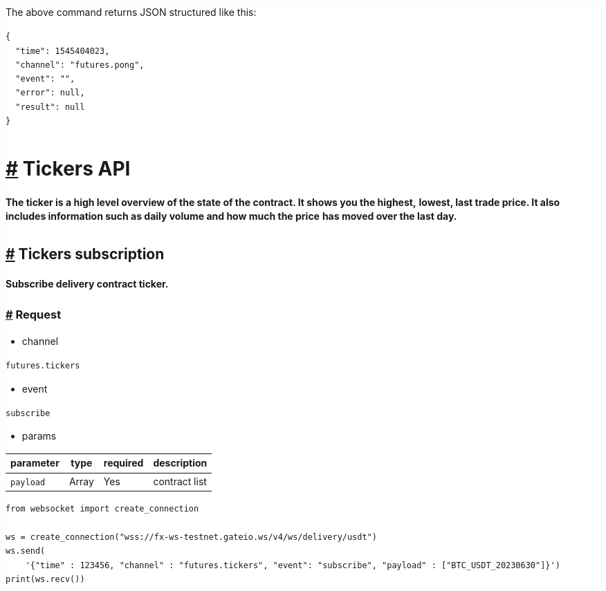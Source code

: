 The above command returns JSON structured like this:

```
{
  "time": 1545404023,
  "channel": "futures.pong",
  "event": "",
  "error": null,
  "result": null
}

```

# [\#](https://www.gate.io/docs/developers/delivery/ws/en/\#tickers-api) Tickers API

**The ticker is a high level overview of the state of the contract. It shows you the highest,**
**lowest, last trade price. It also includes information such as daily volume and how much the price**
**has moved over the last day.**

## [\#](https://www.gate.io/docs/developers/delivery/ws/en/\#tickers-subscription) Tickers subscription

**Subscribe delivery contract ticker.**

### [\#](https://www.gate.io/docs/developers/delivery/ws/en/\#request-3) Request

- channel

`futures.tickers`

- event

`subscribe`

- params



| parameter | type | required | description |
| --- | --- | --- | --- |
| `payload` | Array | Yes | contract list |


```
from websocket import create_connection

ws = create_connection("wss://fx-ws-testnet.gateio.ws/v4/ws/delivery/usdt")
ws.send(
    '{"time" : 123456, "channel" : "futures.tickers", "event": "subscribe", "payload" : ["BTC_USDT_20230630"]}')
print(ws.recv())

```
